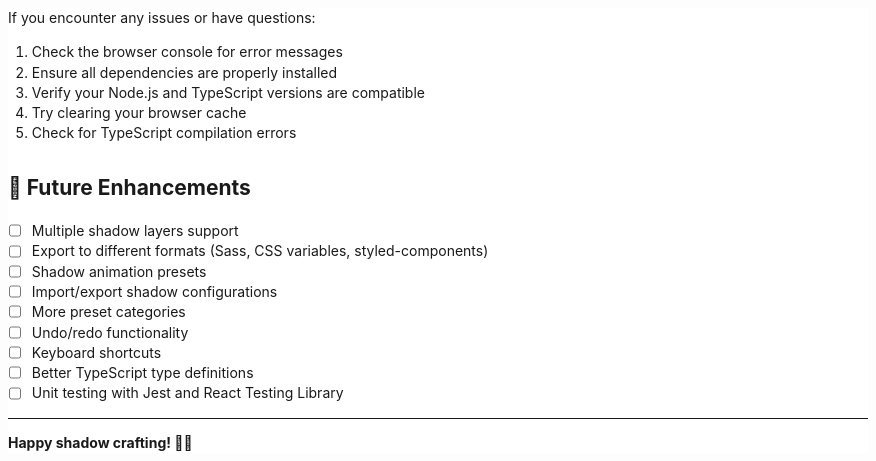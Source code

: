 If you encounter any issues or have questions:

1. Check the browser console for error messages
2. Ensure all dependencies are properly installed
3. Verify your Node.js and TypeScript versions are compatible
4. Try clearing your browser cache
5. Check for TypeScript compilation errors

## 🔮 Future Enhancements

- [ ] Multiple shadow layers support
- [ ] Export to different formats (Sass, CSS variables, styled-components)
- [ ] Shadow animation presets
- [ ] Import/export shadow configurations
- [ ] More preset categories
- [ ] Undo/redo functionality
- [ ] Keyboard shortcuts
- [ ] Better TypeScript type definitions
- [ ] Unit testing with Jest and React Testing Library

---

**Happy shadow crafting! 🎨✨**